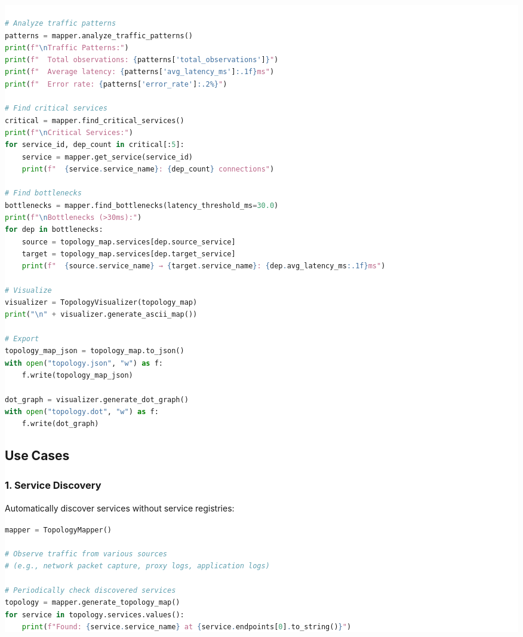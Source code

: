 ```python

# Analyze traffic patterns
patterns = mapper.analyze_traffic_patterns()
print(f"\nTraffic Patterns:")
print(f"  Total observations: {patterns['total_observations']}")
print(f"  Average latency: {patterns['avg_latency_ms']:.1f}ms")
print(f"  Error rate: {patterns['error_rate']:.2%}")

# Find critical services
critical = mapper.find_critical_services()
print(f"\nCritical Services:")
for service_id, dep_count in critical[:5]:
    service = mapper.get_service(service_id)
    print(f"  {service.service_name}: {dep_count} connections")

# Find bottlenecks
bottlenecks = mapper.find_bottlenecks(latency_threshold_ms=30.0)
print(f"\nBottlenecks (>30ms):")
for dep in bottlenecks:
    source = topology_map.services[dep.source_service]
    target = topology_map.services[dep.target_service]
    print(f"  {source.service_name} → {target.service_name}: {dep.avg_latency_ms:.1f}ms")

# Visualize
visualizer = TopologyVisualizer(topology_map)
print("\n" + visualizer.generate_ascii_map())

# Export
topology_map_json = topology_map.to_json()
with open("topology.json", "w") as f:
    f.write(topology_map_json)

dot_graph = visualizer.generate_dot_graph()
with open("topology.dot", "w") as f:
    f.write(dot_graph)
```

## Use Cases

### 1. Service Discovery

Automatically discover services without service registries:

```python
mapper = TopologyMapper()

# Observe traffic from various sources
# (e.g., network packet capture, proxy logs, application logs)

# Periodically check discovered services
topology = mapper.generate_topology_map()
for service in topology.services.values():
    print(f"Found: {service.service_name} at {service.endpoints[0].to_string()}")
```
